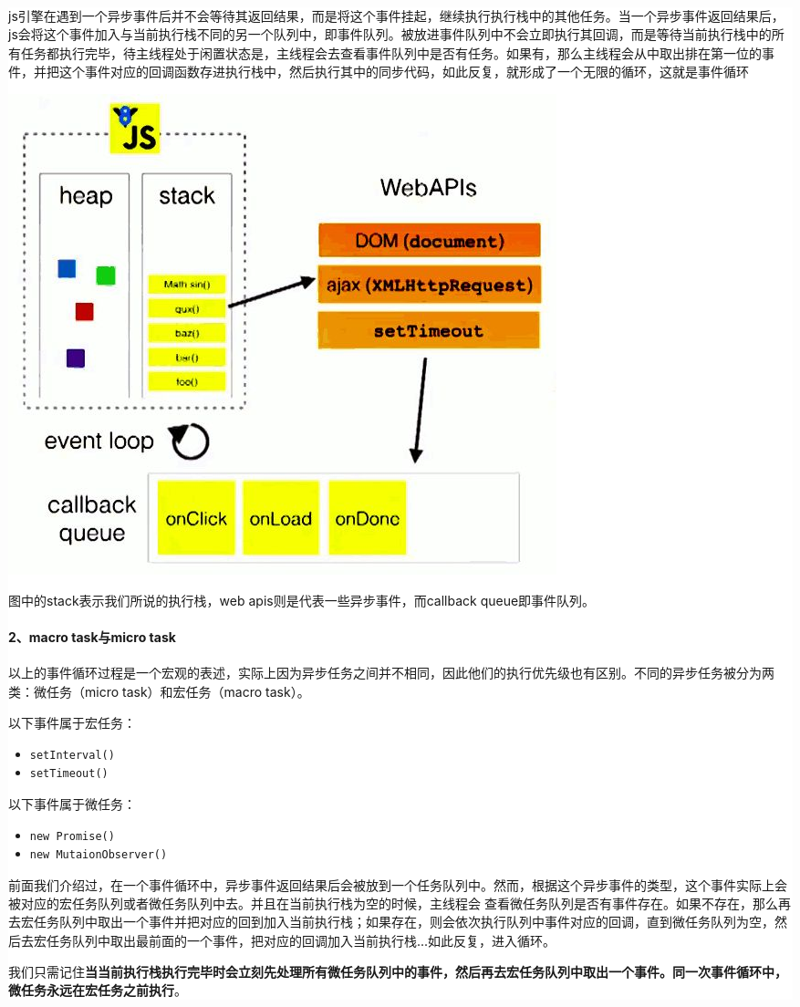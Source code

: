 js引擎在遇到一个异步事件后并不会等待其返回结果，而是将这个事件挂起，继续执行执行栈中的其他任务。当一个异步事件返回结果后，js会将这个事件加入与当前执行栈不同的另一个队列中，即事件队列。被放进事件队列中不会立即执行其回调，而是等待当前执行栈中的所有任务都执行完毕，待主线程处于闲置状态是，主线程会去查看事件队列中是否有任务。如果有，那么主线程会从中取出排在第一位的事件，并把这个事件对应的回调函数存进执行栈中，然后执行其中的同步代码，如此反复，就形成了一个无限的循环，这就是事件循环

![事件循环](事件循环/事件循环.jpg)

图中的stack表示我们所说的执行栈，web apis则是代表一些异步事件，而callback queue即事件队列。



#### 2、macro task与micro task

以上的事件循环过程是一个宏观的表述，实际上因为异步任务之间并不相同，因此他们的执行优先级也有区别。不同的异步任务被分为两类：微任务（micro task）和宏任务（macro task）。

以下事件属于宏任务：

- `setInterval()`
- `setTimeout()`

以下事件属于微任务：

- `new Promise()`
- `new MutaionObserver()`

前面我们介绍过，在一个事件循环中，异步事件返回结果后会被放到一个任务队列中。然而，根据这个异步事件的类型，这个事件实际上会被对应的宏任务队列或者微任务队列中去。并且在当前执行栈为空的时候，主线程会 查看微任务队列是否有事件存在。如果不存在，那么再去宏任务队列中取出一个事件并把对应的回到加入当前执行栈；如果存在，则会依次执行队列中事件对应的回调，直到微任务队列为空，然后去宏任务队列中取出最前面的一个事件，把对应的回调加入当前执行栈...如此反复，进入循环。

我们只需记住**当当前执行栈执行完毕时会立刻先处理所有微任务队列中的事件，然后再去宏任务队列中取出一个事件。同一次事件循环中，微任务永远在宏任务之前执行**。
